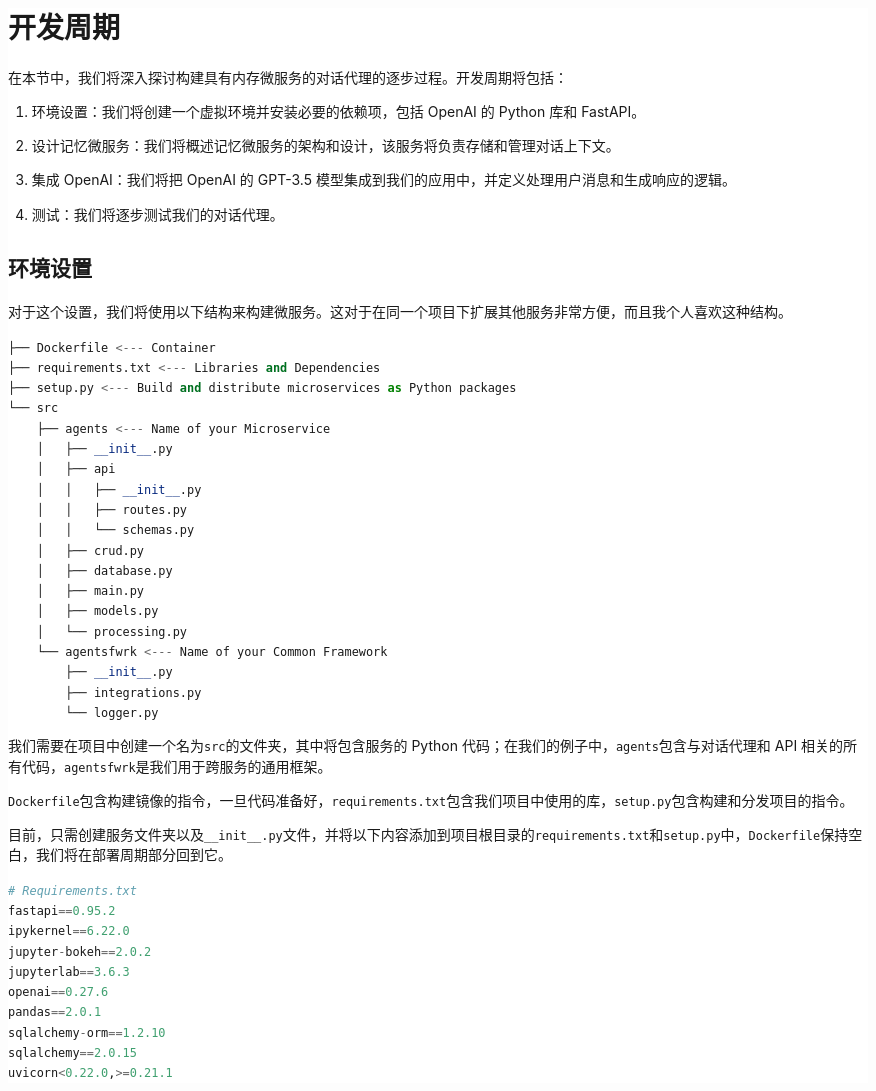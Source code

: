 # 开发周期

在本节中，我们将深入探讨构建具有内存微服务的对话代理的逐步过程。开发周期将包括：

1.  环境设置：我们将创建一个虚拟环境并安装必要的依赖项，包括 OpenAI 的 Python 库和 FastAPI。

1.  设计记忆微服务：我们将概述记忆微服务的架构和设计，该服务将负责存储和管理对话上下文。

1.  集成 OpenAI：我们将把 OpenAI 的 GPT-3.5 模型集成到我们的应用中，并定义处理用户消息和生成响应的逻辑。

1.  测试：我们将逐步测试我们的对话代理。

## 环境设置

对于这个设置，我们将使用以下结构来构建微服务。这对于在同一个项目下扩展其他服务非常方便，而且我个人喜欢这种结构。

```py
├── Dockerfile <--- Container
├── requirements.txt <--- Libraries and Dependencies
├── setup.py <--- Build and distribute microservices as Python packages
└── src
    ├── agents <--- Name of your Microservice
    │   ├── __init__.py
    │   ├── api
    │   │   ├── __init__.py
    │   │   ├── routes.py
    │   │   └── schemas.py
    │   ├── crud.py
    │   ├── database.py
    │   ├── main.py
    │   ├── models.py
    │   └── processing.py
    └── agentsfwrk <--- Name of your Common Framework
        ├── __init__.py
        ├── integrations.py
        └── logger.py
```

我们需要在项目中创建一个名为`src`的文件夹，其中将包含服务的 Python 代码；在我们的例子中，`agents`包含与对话代理和 API 相关的所有代码，`agentsfwrk`是我们用于跨服务的通用框架。

`Dockerfile`包含构建镜像的指令，一旦代码准备好，`requirements.txt`包含我们项目中使用的库，`setup.py`包含构建和分发项目的指令。

目前，只需创建服务文件夹以及`__init__.py`文件，并将以下内容添加到项目根目录的`requirements.txt`和`setup.py`中，`Dockerfile`保持空白，我们将在部署周期部分回到它。

```py
# Requirements.txt
fastapi==0.95.2
ipykernel==6.22.0
jupyter-bokeh==2.0.2
jupyterlab==3.6.3
openai==0.27.6
pandas==2.0.1
sqlalchemy-orm==1.2.10
sqlalchemy==2.0.15
uvicorn<0.22.0,>=0.21.1
```
